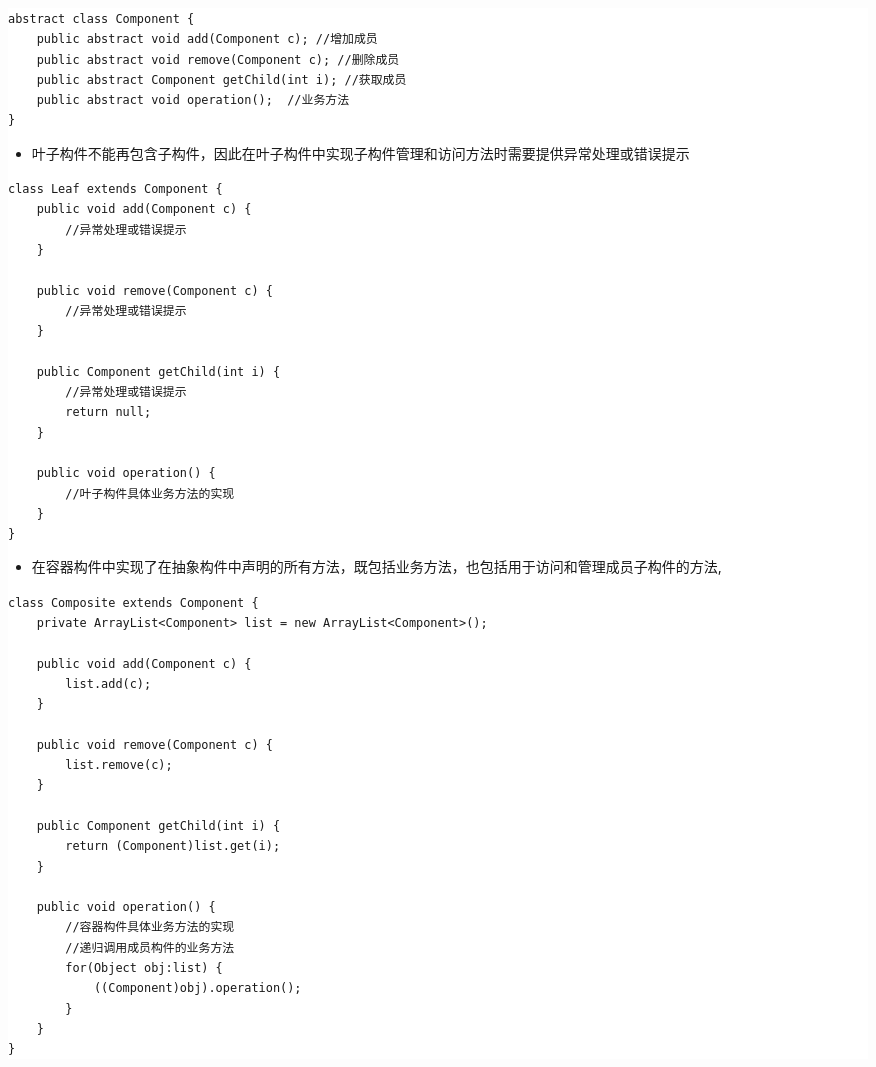 ```
abstract class Component {  
    public abstract void add(Component c); //增加成员  
    public abstract void remove(Component c); //删除成员  
    public abstract Component getChild(int i); //获取成员  
    public abstract void operation();  //业务方法  
}  
```

* 叶子构件不能再包含子构件，因此在叶子构件中实现子构件管理和访问方法时需要提供异常处理或错误提示

```
class Leaf extends Component {  
    public void add(Component c) {   
        //异常处理或错误提示   
    }     
          
    public void remove(Component c) {   
        //异常处理或错误提示   
    }  
      
    public Component getChild(int i) {   
        //异常处理或错误提示  
        return null;   
    }  
      
    public void operation() {  
        //叶子构件具体业务方法的实现  
    }   
}
```
* 在容器构件中实现了在抽象构件中声明的所有方法，既包括业务方法，也包括用于访问和管理成员子构件的方法,
```
class Composite extends Component {  
    private ArrayList<Component> list = new ArrayList<Component>();  
      
    public void add(Component c) {  
        list.add(c);  
    }  
      
    public void remove(Component c) {  
        list.remove(c);  
    }  
      
    public Component getChild(int i) {  
        return (Component)list.get(i);  
    }  
      
    public void operation() {  
        //容器构件具体业务方法的实现  
        //递归调用成员构件的业务方法  
        for(Object obj:list) {  
            ((Component)obj).operation();  
        }  
    }     
} 
```
